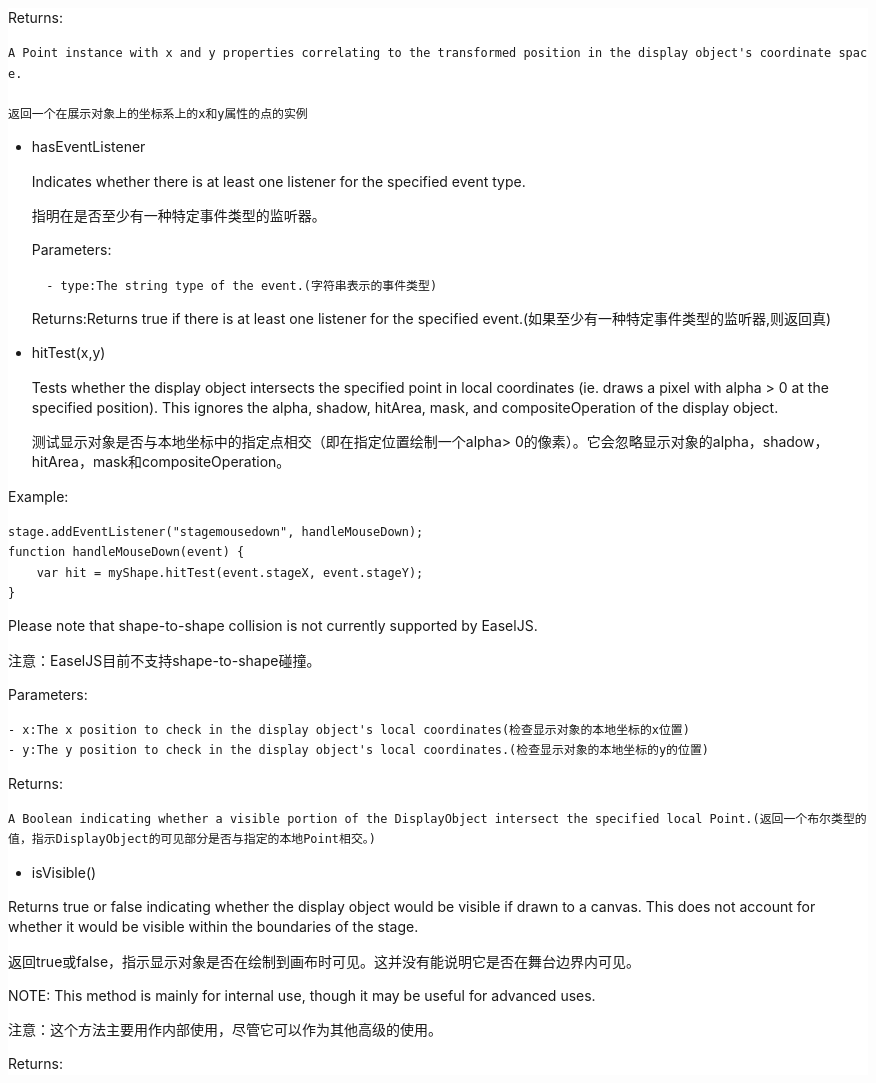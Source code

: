 Returns:
    
    A Point instance with x and y properties correlating to the transformed position in the display object's coordinate space.

    返回一个在展示对象上的坐标系上的x和y属性的点的实例

- hasEventListener 

    Indicates whether there is at least one listener for the specified event type.

    指明在是否至少有一种特定事件类型的监听器。

    Parameters:
        
        - type:The string type of the event.(字符串表示的事件类型)

    Returns:Returns true if there is at least one listener for the specified event.(如果至少有一种特定事件类型的监听器,则返回真)

- hitTest(x,y)

    Tests whether the display object intersects the specified point in local coordinates (ie. draws a pixel with alpha > 0 at the specified position). This ignores the alpha, shadow, hitArea, mask, and compositeOperation of the display object.

    测试显示对象是否与本地坐标中的指定点相交（即在指定位置绘制一个alpha> 0的像素）。它会忽略显示对象的alpha，shadow，hitArea，mask和compositeOperation。

Example:
    
```
stage.addEventListener("stagemousedown", handleMouseDown);
function handleMouseDown(event) {
    var hit = myShape.hitTest(event.stageX, event.stageY);
}
```

Please note that shape-to-shape collision is not currently supported by EaselJS.

注意：EaselJS目前不支持shape-to-shape碰撞。

Parameters:
    
    - x:The x position to check in the display object's local coordinates(检查显示对象的本地坐标的x位置)
    - y:The y position to check in the display object's local coordinates.(检查显示对象的本地坐标的y的位置)

Returns:
    
    A Boolean indicating whether a visible portion of the DisplayObject intersect the specified local Point.(返回一个布尔类型的值，指示DisplayObject的可见部分是否与指定的本地Point相交。)

- isVisible()

Returns true or false indicating whether the display object would be visible if drawn to a canvas. This does not account for whether it would be visible within the boundaries of the stage.

返回true或false，指示显示对象是否在绘制到画布时可见。这并没有能说明它是否在舞台边界内可见。

NOTE: This method is mainly for internal use, though it may be useful for advanced uses.

注意：这个方法主要用作内部使用，尽管它可以作为其他高级的使用。

Returns:
